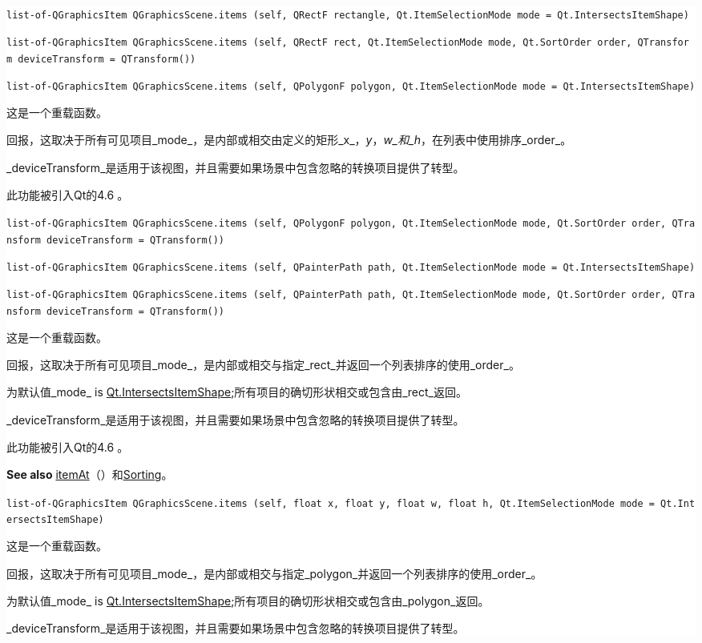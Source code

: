```
list-of-QGraphicsItem QGraphicsScene.items (self, QRectF rectangle, Qt.ItemSelectionMode mode = Qt.IntersectsItemShape)
```

```
list-of-QGraphicsItem QGraphicsScene.items (self, QRectF rect, Qt.ItemSelectionMode mode, Qt.SortOrder order, QTransform deviceTransform = QTransform())
```

```
list-of-QGraphicsItem QGraphicsScene.items (self, QPolygonF polygon, Qt.ItemSelectionMode mode = Qt.IntersectsItemShape)
```

这是一个重载函数。

回报，这取决于所有可见项目_mode_，是内部或相交由定义的矩形_x_，_y_，_w_和_h_，在列表中使用排序_order_。

_deviceTransform_是适用于该视图，​​并且需要如果场景中包含忽略的转换项目提供了转型。

此功能被引入Qt的4.6 。

```
list-of-QGraphicsItem QGraphicsScene.items (self, QPolygonF polygon, Qt.ItemSelectionMode mode, Qt.SortOrder order, QTransform deviceTransform = QTransform())
```

```
list-of-QGraphicsItem QGraphicsScene.items (self, QPainterPath path, Qt.ItemSelectionMode mode = Qt.IntersectsItemShape)
```

```
list-of-QGraphicsItem QGraphicsScene.items (self, QPainterPath path, Qt.ItemSelectionMode mode, Qt.SortOrder order, QTransform deviceTransform = QTransform())
```

这是一个重载函数。

回报，这取决于所有可见项目_mode_，是内部或相交与指定_rect_并返回一个列表排序的使用_order_。

为默认值_mode_ is [Qt.IntersectsItemShape](qt.html#ItemSelectionMode-enum);所有项目的确切形状相交或包含由_rect_返回。

_deviceTransform_是适用于该视图，​​并且需要如果场景中包含忽略的转换项目提供了转型。

此功能被引入Qt的4.6 。

**See also** [itemAt](qgraphicsscene.html#itemAt)（）和[Sorting](qgraphicsitem.html#sorting)。

```
list-of-QGraphicsItem QGraphicsScene.items (self, float x, float y, float w, float h, Qt.ItemSelectionMode mode = Qt.IntersectsItemShape)
```

这是一个重载函数。

回报，这取决于所有可见项目_mode_，是内部或相交与指定_polygon_并返回一个列表排序的使用_order_。

为默认值_mode_ is [Qt.IntersectsItemShape](qt.html#ItemSelectionMode-enum);所有项目的确切形状相交或包含由_polygon_返回。

_deviceTransform_是适用于该视图，​​并且需要如果场景中包含忽略的转换项目提供了转型。
